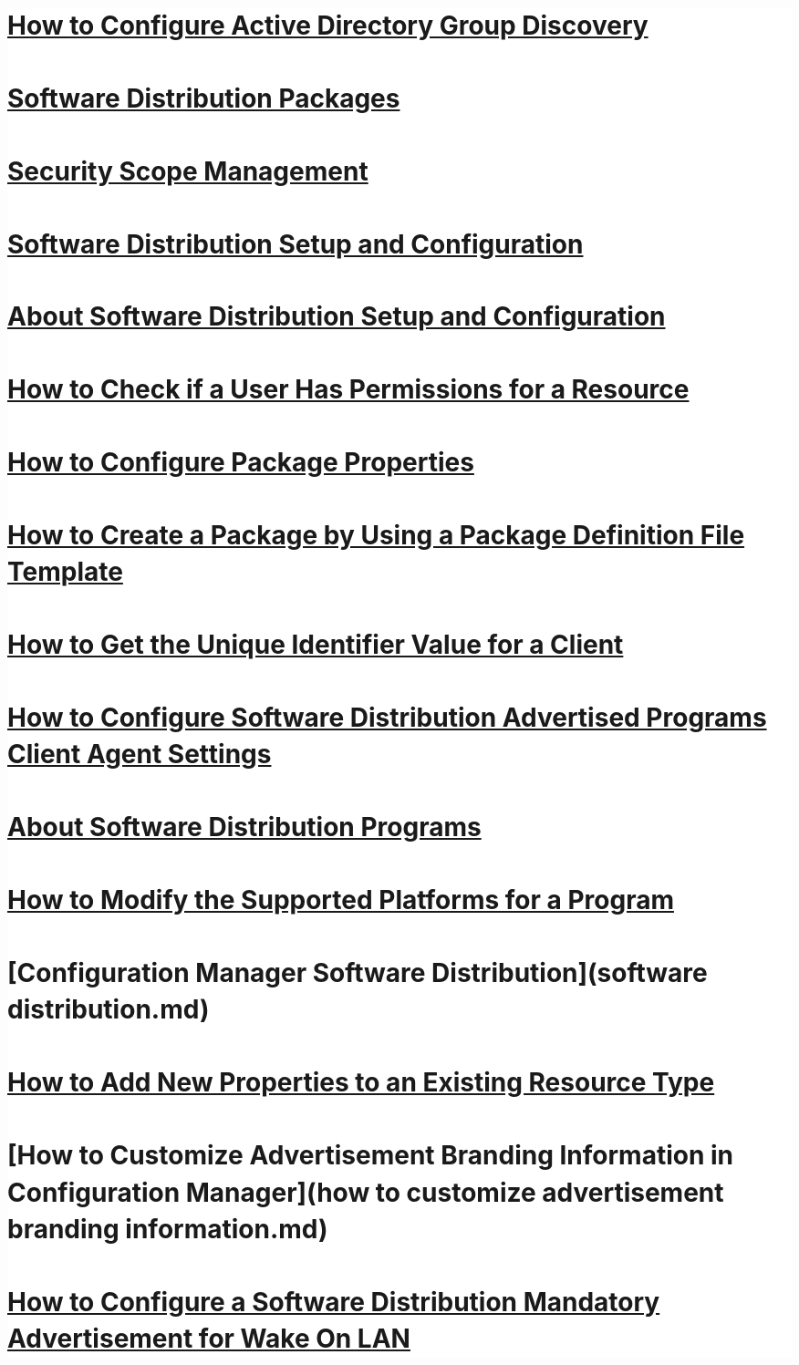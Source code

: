 # [How to Configure Active Directory Group Discovery](how-to-configure-active-directory-group-discovery.md)
# [Software Distribution Packages](software-distribution-packages.md)
# [Security Scope Management](security-scope-management.md)
# [Software Distribution Setup and Configuration](software-distribution-setup-and-configuration.md)
# [About Software Distribution Setup and Configuration](about-software-distribution-setup-and-configuration.md)
# [How to Check if a User Has Permissions for a Resource](how-to-check-if-a-user-has-permissions-for-a-resource.md)
# [How to Configure Package Properties](how-to-configure-package-properties.md)
# [How to Create a Package by Using a Package Definition File Template](how-to-create-a-package-by-using-a-package-definition-file-template.md)
# [How to Get the Unique Identifier Value for a Client](how-to-get-the-unique-identifier-value-for-a-client.md)
# [How to Configure Software Distribution Advertised Programs Client Agent Settings](5a5ffe1b-6e82-480f-97e8-2840ba704170.md)
# [About Software Distribution Programs](about-software-distribution-programs.md)
# [How to Modify the Supported Platforms for a Program](how-to-modify-the-supported-platforms-for-a-program.md)
# [Configuration Manager Software Distribution](software distribution.md)
# [How to Add New Properties to an Existing Resource Type](how-to-add-new-properties-to-an-existing-resource-type.md)
# [How to Customize Advertisement Branding Information in Configuration Manager](how to customize advertisement branding information.md)
# [How to Configure a Software Distribution Mandatory Advertisement for Wake On LAN](4cf2d556-eda8-42c1-9ad2-2e1229798e98.md)